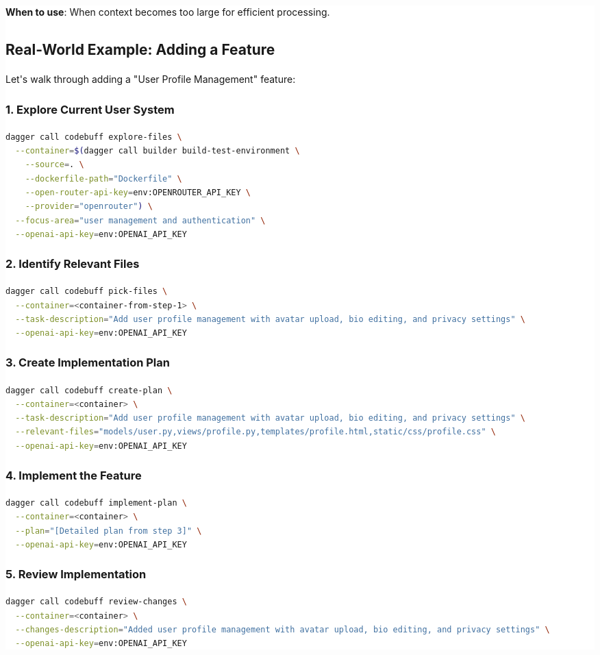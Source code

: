**When to use**: When context becomes too large for efficient processing.

## Real-World Example: Adding a Feature

Let's walk through adding a "User Profile Management" feature:

### 1. Explore Current User System

```bash
dagger call codebuff explore-files \
  --container=$(dagger call builder build-test-environment \
    --source=. \
    --dockerfile-path="Dockerfile" \
    --open-router-api-key=env:OPENROUTER_API_KEY \
    --provider="openrouter") \
  --focus-area="user management and authentication" \
  --openai-api-key=env:OPENAI_API_KEY
```

### 2. Identify Relevant Files

```bash
dagger call codebuff pick-files \
  --container=<container-from-step-1> \
  --task-description="Add user profile management with avatar upload, bio editing, and privacy settings" \
  --openai-api-key=env:OPENAI_API_KEY
```

### 3. Create Implementation Plan

```bash
dagger call codebuff create-plan \
  --container=<container> \
  --task-description="Add user profile management with avatar upload, bio editing, and privacy settings" \
  --relevant-files="models/user.py,views/profile.py,templates/profile.html,static/css/profile.css" \
  --openai-api-key=env:OPENAI_API_KEY
```

### 4. Implement the Feature

```bash
dagger call codebuff implement-plan \
  --container=<container> \
  --plan="[Detailed plan from step 3]" \
  --openai-api-key=env:OPENAI_API_KEY
```

### 5. Review Implementation

```bash
dagger call codebuff review-changes \
  --container=<container> \
  --changes-description="Added user profile management with avatar upload, bio editing, and privacy settings" \
  --openai-api-key=env:OPENAI_API_KEY
```
